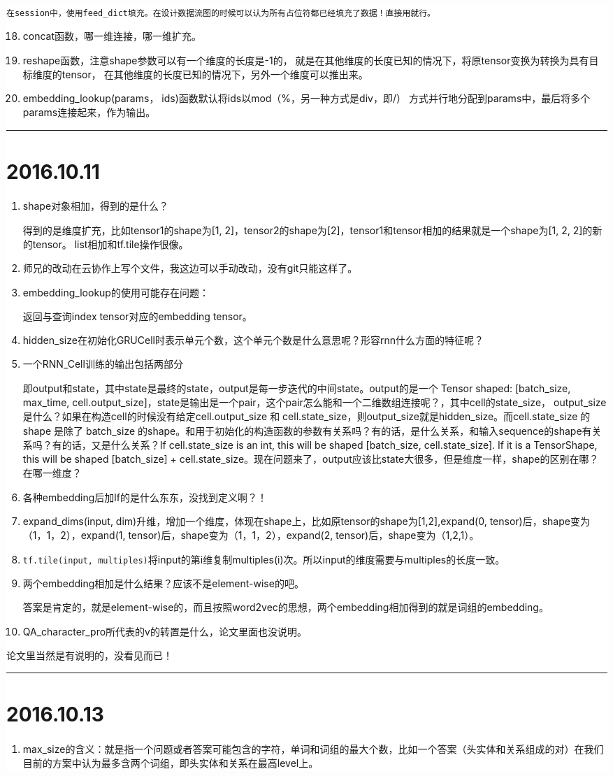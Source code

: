     在session中，使用feed_dict填充。在设计数据流图的时候可以认为所有占位符都已经填充了数据！直接用就行。

18. concat函数，哪一维连接，哪一维扩充。

19. reshape函数，注意shape参数可以有一个维度的长度是-1的，
就是在其他维度的长度已知的情况下，将原tensor变换为转换为具有目标维度的tensor，
在其他维度的长度已知的情况下，另外一个维度可以推出来。

20. embedding_lookup(params， ids)函数默认将ids以mod（%，另一种方式是div，即/）
方式并行地分配到params中，最后将多个params连接起来，作为输出。


---

# 2016.10.11

1.  shape对象相加，得到的是什么？

    得到的是维度扩充，比如tensor1的shape为[1, 2]，tensor2的shape为[2]，tensor1和tensor相加的结果就是一个shape为[1, 2, 2]的新的tensor。
    list相加和tf.tile操作很像。

2. 师兄的改动在云协作上写个文件，我这边可以手动改动，没有git只能这样了。

3. embedding_lookup的使用可能存在问题：

    返回与查询index tensor对应的embedding tensor。

4. hidden_size在初始化GRUCell时表示单元个数，这个单元个数是什么意思呢？形容rnn什么方面的特征呢？

5. 一个RNN\_Cell训练的输出包括两部分

    即output和state，其中state是最终的state，output是每一步迭代的中间state。output的是一个 Tensor shaped: [batch_size, max_time, cell.output_size]，state是输出是一个pair，这个pair怎么能和一个二维数组连接呢？，其中cell的state_size， output_size是什么？如果在构造cell的时候没有给定cell.output_size 和 cell.state_size，则output_size就是hidden_size。而cell.state_size 的shape 是除了 batch_size 的shape。和用于初始化的构造函数的参数有关系吗？有的话，是什么关系，和输入sequence的shape有关系吗？有的话，又是什么关系？If cell.state_size is an int, this will be shaped [batch_size, cell.state_size]. If it is a TensorShape, this will be shaped [batch_size] + cell.state_size。现在问题来了，output应该比state大很多，但是维度一样，shape的区别在哪？在哪一维度？


6.  各种embedding后加lf的是什么东东，没找到定义啊？！

7. expand_dims(input, dim)升维，增加一个维度，体现在shape上，比如原tensor的shape为[1,2],expand(0, tensor)后，shape变为（1，1，2），expand(1, tensor)后，shape变为（1，1，2），expand(2, tensor)后，shape变为（1,2,1）。

8. `tf.tile(input, multiples)`将input的第i维复制multiples(i)次。所以input的维度需要与multiples的长度一致。

9. 两个embedding相加是什么结果？应该不是element-wise的吧。

    答案是肯定的，就是element-wise的，而且按照word2vec的思想，两个embedding相加得到的就是词组的embedding。

10. QA_character_pro所代表的v的转置是什么，论文里面也没说明。

   论文里当然是有说明的，没看见而已！

---

# 2016.10.13

1.  max_size的含义：就是指一个问题或者答案可能包含的字符，单词和词组的最大个数，比如一个答案（头实体和关系组成的对）在我们目前的方案中认为最多含两个词组，即头实体和关系在最高level上。
